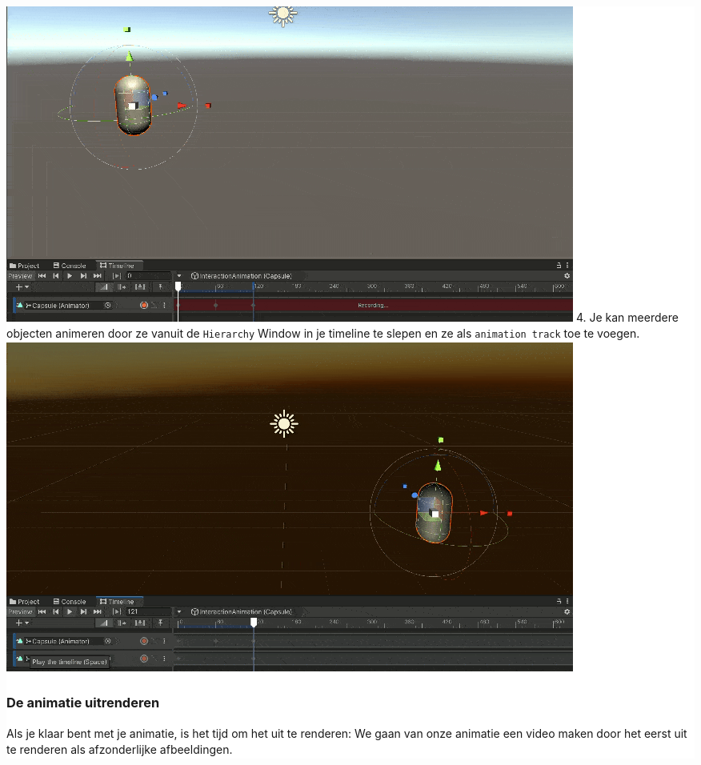    ![Voorbeeld animatie](./images/Playback.gif)
4. Je kan meerdere objecten animeren door ze vanuit de `Hierarchy` Window in je timeline te slepen en ze als `animation track` toe te voegen.<br/>
   ![Complexere voorbeeld animatie](./images/LightAnimation.gif)

### De animatie uitrenderen

Als je klaar bent met je animatie, is het tijd om het uit te renderen: We gaan van onze animatie een video maken door het eerst uit te renderen als afzonderlijke afbeeldingen.
